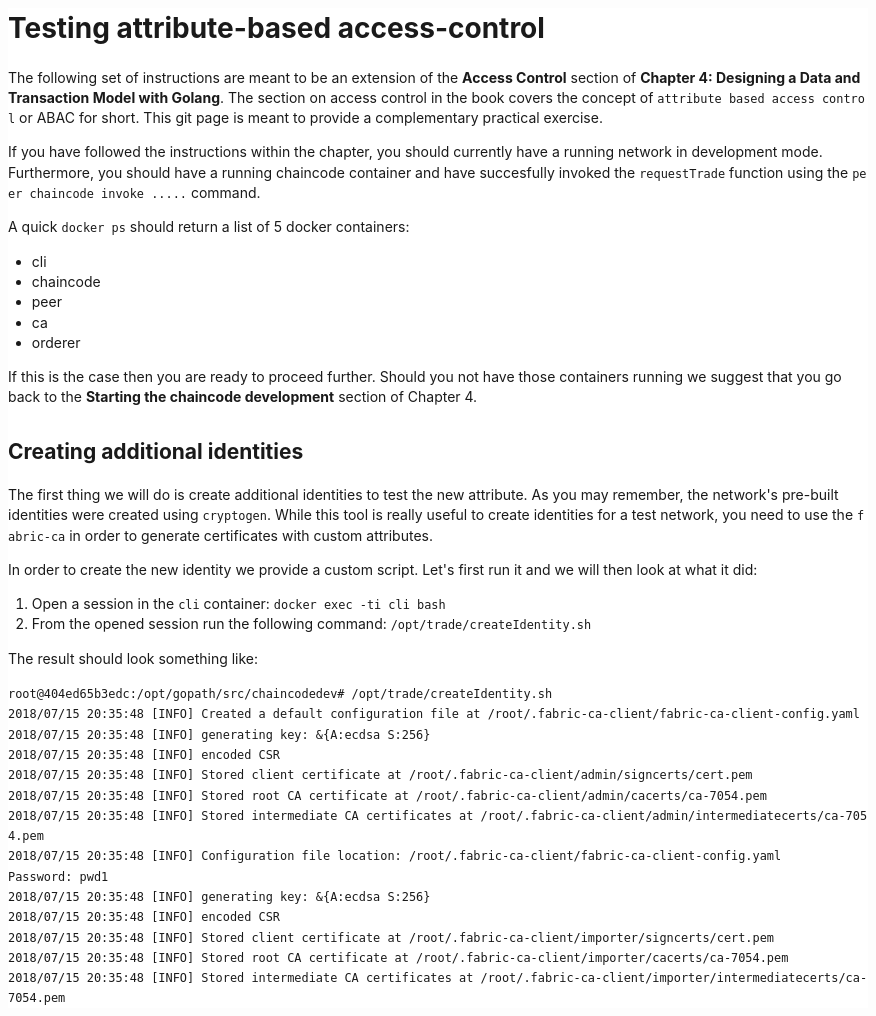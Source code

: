 # Testing attribute-based access-control  
  
The following set of instructions are meant to be an extension of the **Access Control** section of **Chapter 4: Designing a Data and Transaction Model with Golang**.  The section on access control in the book covers the concept of `attribute based access control` or ABAC for short.  This git page is meant to provide a complementary practical exercise.  
  
If you have followed the instructions within the chapter, you should currently have a running network in development mode.  Furthermore, you should have a running chaincode container and have succesfully invoked the `requestTrade` function using the `peer chaincode invoke .....` command.

A quick `docker ps` should return a list of 5 docker containers:  
 * cli
 * chaincode
 * peer
 * ca
 * orderer

If this is the case then you are ready to proceed further. Should you not have those containers running we suggest that you go back to the **Starting the chaincode development** section of Chapter 4.

## Creating additional identities

The first thing we will do is create additional identities to test the new attribute.  As you may remember, the network's pre-built identities were created using `cryptogen`.  While this tool is really useful to create identities for a test network, you need to use the `fabric-ca` in order to generate certificates with custom attributes.

In order to create the new identity we provide a custom script.  Let's first run it and we will then look at what it did:
1. Open a session in the `cli` container: `docker exec -ti cli bash`
2. From the opened session run the following command: `/opt/trade/createIdentity.sh`

The result should look something like:  
  
```
root@404ed65b3edc:/opt/gopath/src/chaincodedev# /opt/trade/createIdentity.sh 
2018/07/15 20:35:48 [INFO] Created a default configuration file at /root/.fabric-ca-client/fabric-ca-client-config.yaml
2018/07/15 20:35:48 [INFO] generating key: &{A:ecdsa S:256}
2018/07/15 20:35:48 [INFO] encoded CSR
2018/07/15 20:35:48 [INFO] Stored client certificate at /root/.fabric-ca-client/admin/signcerts/cert.pem
2018/07/15 20:35:48 [INFO] Stored root CA certificate at /root/.fabric-ca-client/admin/cacerts/ca-7054.pem
2018/07/15 20:35:48 [INFO] Stored intermediate CA certificates at /root/.fabric-ca-client/admin/intermediatecerts/ca-7054.pem
2018/07/15 20:35:48 [INFO] Configuration file location: /root/.fabric-ca-client/fabric-ca-client-config.yaml
Password: pwd1
2018/07/15 20:35:48 [INFO] generating key: &{A:ecdsa S:256}
2018/07/15 20:35:48 [INFO] encoded CSR
2018/07/15 20:35:48 [INFO] Stored client certificate at /root/.fabric-ca-client/importer/signcerts/cert.pem
2018/07/15 20:35:48 [INFO] Stored root CA certificate at /root/.fabric-ca-client/importer/cacerts/ca-7054.pem
2018/07/15 20:35:48 [INFO] Stored intermediate CA certificates at /root/.fabric-ca-client/importer/intermediatecerts/ca-7054.pem
```
  